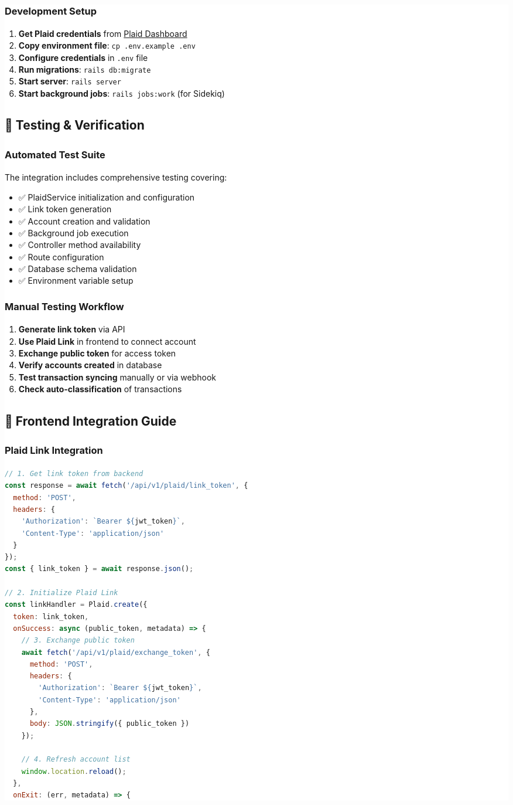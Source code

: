 ### Development Setup
1. **Get Plaid credentials** from [Plaid Dashboard](https://dashboard.plaid.com)
2. **Copy environment file**: `cp .env.example .env`
3. **Configure credentials** in `.env` file
4. **Run migrations**: `rails db:migrate`
5. **Start server**: `rails server`
6. **Start background jobs**: `rails jobs:work` (for Sidekiq)

## 🧪 Testing & Verification

### Automated Test Suite
The integration includes comprehensive testing covering:
- ✅ PlaidService initialization and configuration
- ✅ Link token generation
- ✅ Account creation and validation
- ✅ Background job execution
- ✅ Controller method availability
- ✅ Route configuration
- ✅ Database schema validation
- ✅ Environment variable setup

### Manual Testing Workflow
1. **Generate link token** via API
2. **Use Plaid Link** in frontend to connect account
3. **Exchange public token** for access token
4. **Verify accounts created** in database
5. **Test transaction syncing** manually or via webhook
6. **Check auto-classification** of transactions

## 🔮 Frontend Integration Guide

### Plaid Link Integration
```javascript
// 1. Get link token from backend
const response = await fetch('/api/v1/plaid/link_token', {
  method: 'POST',
  headers: {
    'Authorization': `Bearer ${jwt_token}`,
    'Content-Type': 'application/json'
  }
});
const { link_token } = await response.json();

// 2. Initialize Plaid Link
const linkHandler = Plaid.create({
  token: link_token,
  onSuccess: async (public_token, metadata) => {
    // 3. Exchange public token
    await fetch('/api/v1/plaid/exchange_token', {
      method: 'POST',
      headers: {
        'Authorization': `Bearer ${jwt_token}`,
        'Content-Type': 'application/json'
      },
      body: JSON.stringify({ public_token })
    });
    
    // 4. Refresh account list
    window.location.reload();
  },
  onExit: (err, metadata) => {
```